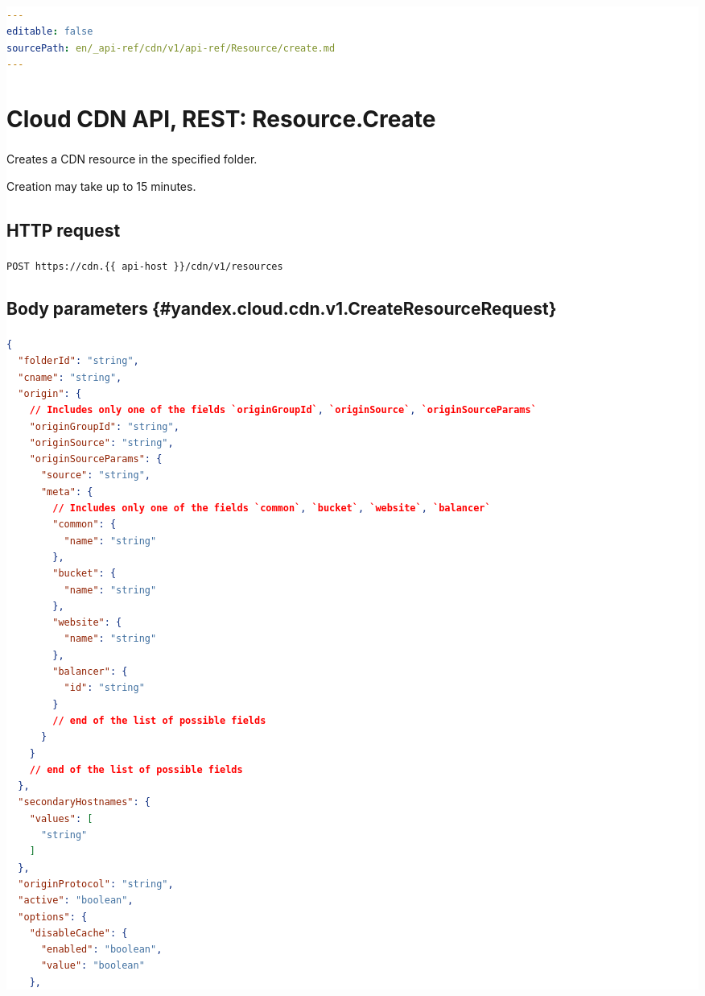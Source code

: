 ```yaml
---
editable: false
sourcePath: en/_api-ref/cdn/v1/api-ref/Resource/create.md
---
```


# Cloud CDN API, REST: Resource.Create

Creates a CDN resource in the specified folder.

Creation may take up to 15 minutes.

## HTTP request

```
POST https://cdn.{{ api-host }}/cdn/v1/resources
```

## Body parameters {#yandex.cloud.cdn.v1.CreateResourceRequest}

```json
{
  "folderId": "string",
  "cname": "string",
  "origin": {
    // Includes only one of the fields `originGroupId`, `originSource`, `originSourceParams`
    "originGroupId": "string",
    "originSource": "string",
    "originSourceParams": {
      "source": "string",
      "meta": {
        // Includes only one of the fields `common`, `bucket`, `website`, `balancer`
        "common": {
          "name": "string"
        },
        "bucket": {
          "name": "string"
        },
        "website": {
          "name": "string"
        },
        "balancer": {
          "id": "string"
        }
        // end of the list of possible fields
      }
    }
    // end of the list of possible fields
  },
  "secondaryHostnames": {
    "values": [
      "string"
    ]
  },
  "originProtocol": "string",
  "active": "boolean",
  "options": {
    "disableCache": {
      "enabled": "boolean",
      "value": "boolean"
    },
```